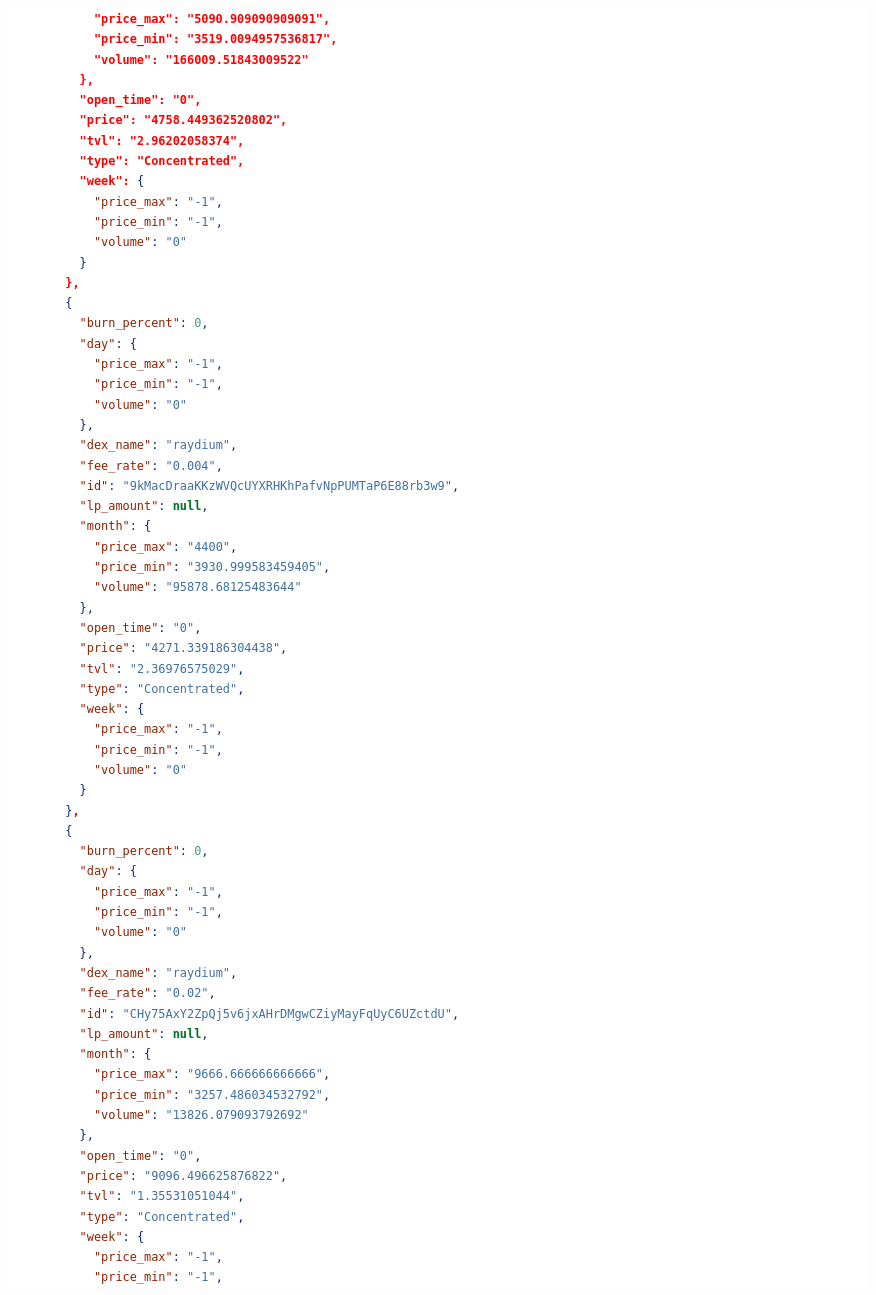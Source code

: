 ```json
            "price_max": "5090.909090909091",
            "price_min": "3519.0094957536817",
            "volume": "166009.51843009522"
          },
          "open_time": "0",
          "price": "4758.449362520802",
          "tvl": "2.96202058374",
          "type": "Concentrated",
          "week": {
            "price_max": "-1",
            "price_min": "-1",
            "volume": "0"
          }
        },
        {
          "burn_percent": 0,
          "day": {
            "price_max": "-1",
            "price_min": "-1",
            "volume": "0"
          },
          "dex_name": "raydium",
          "fee_rate": "0.004",
          "id": "9kMacDraaKKzWVQcUYXRHKhPafvNpPUMTaP6E88rb3w9",
          "lp_amount": null,
          "month": {
            "price_max": "4400",
            "price_min": "3930.999583459405",
            "volume": "95878.68125483644"
          },
          "open_time": "0",
          "price": "4271.339186304438",
          "tvl": "2.36976575029",
          "type": "Concentrated",
          "week": {
            "price_max": "-1",
            "price_min": "-1",
            "volume": "0"
          }
        },
        {
          "burn_percent": 0,
          "day": {
            "price_max": "-1",
            "price_min": "-1",
            "volume": "0"
          },
          "dex_name": "raydium",
          "fee_rate": "0.02",
          "id": "CHy75AxY2ZpQj5v6jxAHrDMgwCZiyMayFqUyC6UZctdU",
          "lp_amount": null,
          "month": {
            "price_max": "9666.666666666666",
            "price_min": "3257.486034532792",
            "volume": "13826.079093792692"
          },
          "open_time": "0",
          "price": "9096.496625876822",
          "tvl": "1.35531051044",
          "type": "Concentrated",
          "week": {
            "price_max": "-1",
            "price_min": "-1",
```